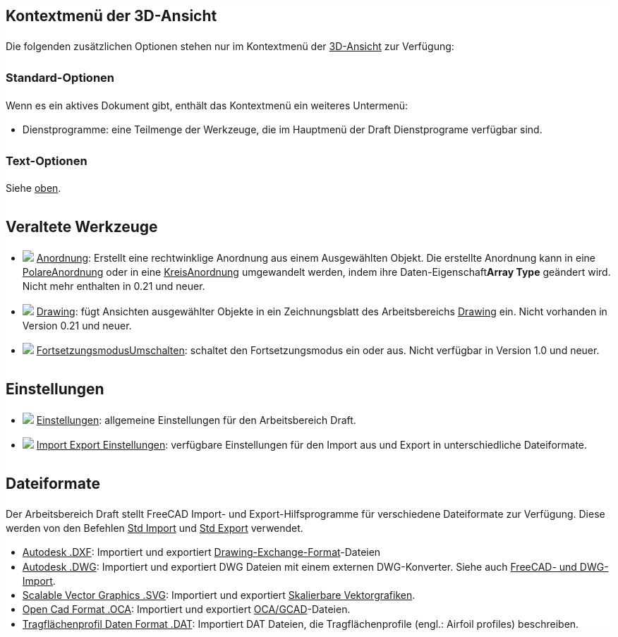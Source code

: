 ## Kontextmenü der 3D-Ansicht

Die folgenden zusätzlichen Optionen stehen nur im Kontextmenü der [3D-Ansicht](/3D_view/de "3D view/de") zur Verfügung:

### Standard-Optionen

Wenn es ein aktives Dokument gibt, enthält das Kontextmenü ein weiteres Untermenü:

- Dienstprogramme: eine Teilmenge der Werkzeuge, die im Hauptmenü der Draft Dienstprograme verfügbar sind.

### Text-Optionen

Siehe [oben](#Text_options).

## Veraltete Werkzeuge

- ![](/images/Draft_Array.svg) [Anordnung](/Draft_Array/de "Draft Array/de"): Erstellt eine rechtwinklige Anordnung aus einem Ausgewählten Objekt. Die erstellte Anordnung kann in eine [PolareAnordnung](/Draft_PolarArray/de "Draft PolarArray/de") oder in eine [KreisAnordnung](/Draft_CircularArray/de "Draft CircularArray/de") umgewandelt werden, indem ihre Daten-Eigenschaft**Array Type** geändert wird. Nicht mehr enthalten in 0.21 und neuer.

- ![](/images/Draft_Drawing.svg) [Drawing](/Draft_Drawing/de "Draft Drawing/de"): fügt Ansichten ausgewählter Objekte in ein Zeichnungsblatt des Arbeitsbereichs [Drawing](/Drawing_Workbench/de "Drawing Workbench/de") ein. Nicht vorhanden in Version 0.21 und neuer.

- ![](/images/Draft_ToggleContinueMode.svg) [FortsetzungsmodusUmschalten](/Draft_ToggleContinueMode/de "Draft ToggleContinueMode/de"): schaltet den Fortsetzungsmodus ein oder aus. Nicht verfügbar in Version 1.0 und neuer.

## Einstellungen

- ![](/images/Preferences-draft.svg) [Einstellungen](/Draft_Preferences/de "Draft Preferences/de"): allgemeine Einstellungen für den Arbeitsbereich Draft.

- ![](/images/Preferences-import-export.svg) [Import Export Einstellungen](/Import_Export_Preferences/de "Import Export Preferences/de"): verfügbare Einstellungen für den Import aus und Export in unterschiedliche Dateiformate.

## Dateiformate

Der Arbeitsbereich Draft stellt FreeCAD Import- und Export-Hilfsprogramme für verschiedene Dateiformate zur Verfügung. Diese werden von den Befehlen [Std Import](/Std_Import/de "Std Import/de") und [Std Export](/Std_Export/de "Std Export/de") verwendet.

- [Autodesk .DXF](/Draft_DXF/de "Draft DXF/de"): Importiert und exportiert [Drawing-Exchange-Format](http://en.wikipedia.org/wiki/AutoCAD_DXF)-Dateien
- [Autodesk .DWG](/Draft_DXF/de "Draft DXF/de"): Importiert und exportiert DWG Dateien mit einem externen DWG-Konverter. Siehe auch [FreeCAD- und DWG-Import](/FreeCAD_and_DWG_Import/de "FreeCAD and DWG Import/de").
- [Scalable Vector Graphics .SVG](/Draft_SVG/de "Draft SVG/de"): Importiert und exportiert [Skalierbare Vektorgrafiken](https://de.wikipedia.org/wiki/Scalable_Vector_Graphics).
- [Open Cad Format .OCA](/Draft_OCA/de "Draft OCA/de"): Importiert und exportiert [OCA/GCAD](http://groups.google.com/group/open_cad_format)-Dateien.
- [Tragflächenprofil Daten Format .DAT](/Draft_DAT/de "Draft DAT/de"): Importiert DAT Dateien, die Tragflächenprofile (engl.: Airfoil profiles) beschreiben.

